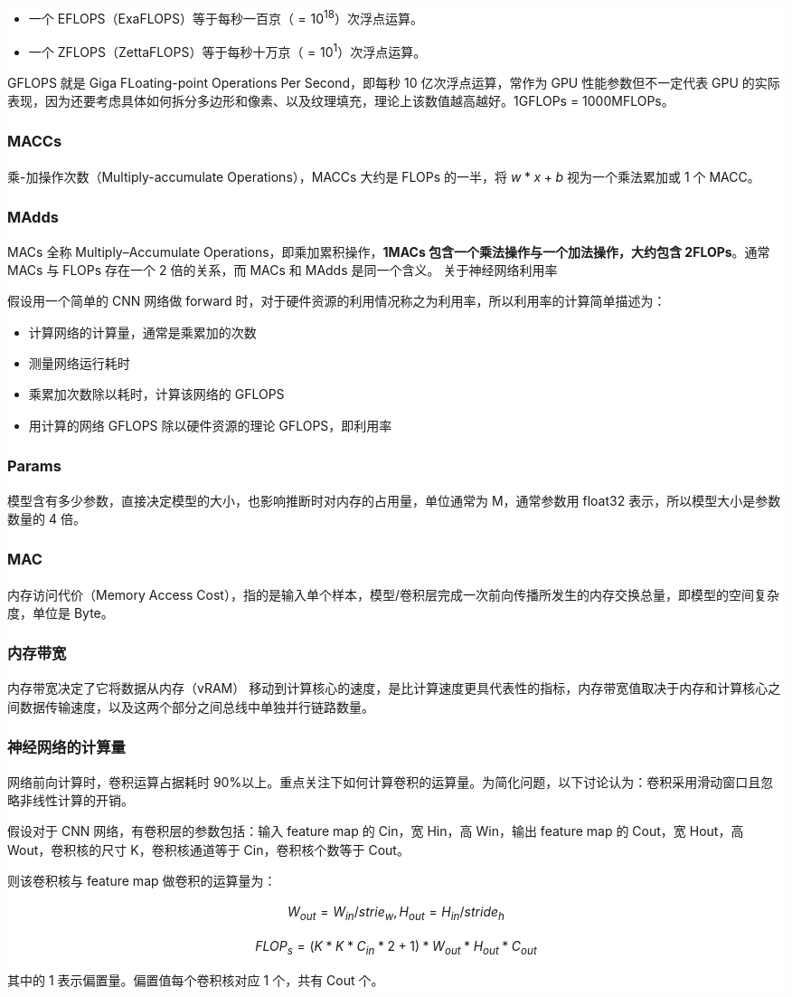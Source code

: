 - 一个 EFLOPS（ExaFLOPS）等于每秒一百京（$=10^{18}$）次浮点运算。

- 一个 ZFLOPS（ZettaFLOPS）等于每秒十万京（$=10^{1}$）次浮点运算。

GFLOPS 就是 Giga FLoating-point Operations Per Second，即每秒 10 亿次浮点运算，常作为 GPU 性能参数但不一定代表 GPU 的实际表现，因为还要考虑具体如何拆分多边形和像素、以及纹理填充，理论上该数值越高越好。1GFLOPs = 1000MFLOPs。

### MACCs

乘-加操作次数（Multiply-accumulate Operations），MACCs 大约是 FLOPs 的一半，将 $w*x+b$ 视为一个乘法累加或 1 个 MACC。

### MAdds

MACs 全称 Multiply–Accumulate Operations，即乘加累积操作，**1MACs 包含一个乘法操作与一个加法操作，大约包含 2FLOPs**。通常 MACs 与 FLOPs 存在一个 2 倍的关系，而 MACs 和 MAdds 是同一个含义。
关于神经网络利用率

假设用一个简单的 CNN 网络做 forward 时，对于硬件资源的利用情况称之为利用率，所以利用率的计算简单描述为：

- 计算网络的计算量，通常是乘累加的次数

- 测量网络运行耗时

- 乘累加次数除以耗时，计算该网络的 GFLOPS

- 用计算的网络 GFLOPS 除以硬件资源的理论 GFLOPS，即利用率

### Params

模型含有多少参数，直接决定模型的大小，也影响推断时对内存的占用量，单位通常为 M，通常参数用 float32 表示，所以模型大小是参数数量的 4 倍。

### MAC

内存访问代价（Memory Access Cost），指的是输入单个样本，模型/卷积层完成一次前向传播所发生的内存交换总量，即模型的空间复杂度，单位是 Byte。

### 内存带宽

内存带宽决定了它将数据从内存（vRAM） 移动到计算核心的速度，是比计算速度更具代表性的指标，内存带宽值取决于内存和计算核心之间数据传输速度，以及这两个部分之间总线中单独并行链路数量。

### 神经网络的计算量

网络前向计算时，卷积运算占据耗时 90%以上。重点关注下如何计算卷积的运算量。为简化问题，以下讨论认为：卷积采用滑动窗口且忽略非线性计算的开销。

假设对于 CNN 网络，有卷积层的参数包括：输入 feature map 的 Cin，宽 Hin，高 Win，输出 feature map 的 Cout，宽 Hout，高 Wout，卷积核的尺寸 K，卷积核通道等于 Cin，卷积核个数等于 Cout。

则该卷积核与 feature map 做卷积的运算量为：

$$
W_{out}=W_{in}/strie_{w},H_{out}=H_{in}/stride_{h}
$$

$$
FLOP_{s}=(K*K*C_{in}*2+1)*W_{out}*H_{out}*C_{out}
$$

其中的 1 表示偏置量。偏置值每个卷积核对应 1 个，共有 Cout 个。
